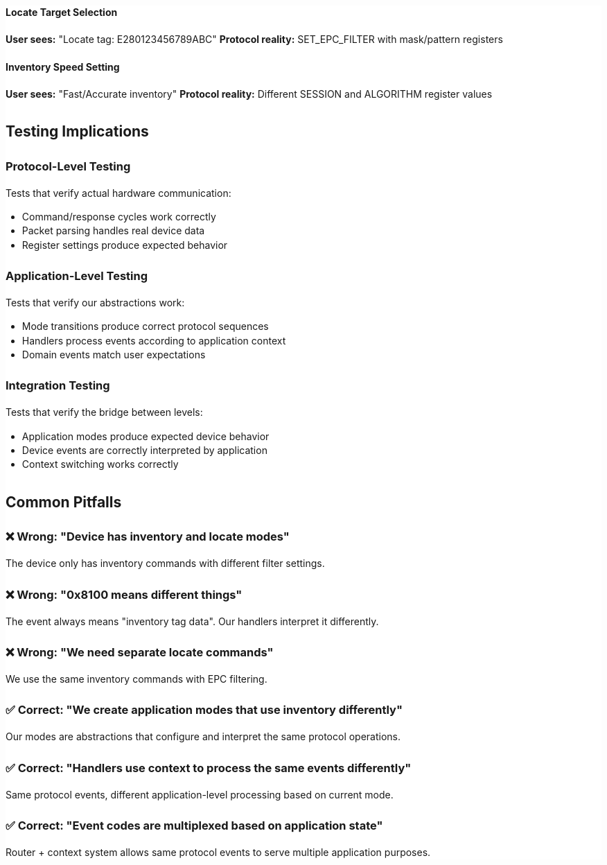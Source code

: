 #### Locate Target Selection
**User sees:** "Locate tag: E280123456789ABC"
**Protocol reality:** SET_EPC_FILTER with mask/pattern registers

#### Inventory Speed Setting
**User sees:** "Fast/Accurate inventory"
**Protocol reality:** Different SESSION and ALGORITHM register values

## Testing Implications

### Protocol-Level Testing
Tests that verify actual hardware communication:
- Command/response cycles work correctly
- Packet parsing handles real device data
- Register settings produce expected behavior

### Application-Level Testing
Tests that verify our abstractions work:
- Mode transitions produce correct protocol sequences
- Handlers process events according to application context
- Domain events match user expectations

### Integration Testing
Tests that verify the bridge between levels:
- Application modes produce expected device behavior
- Device events are correctly interpreted by application
- Context switching works correctly

## Common Pitfalls

### ❌ Wrong: "Device has inventory and locate modes"
The device only has inventory commands with different filter settings.

### ❌ Wrong: "0x8100 means different things"
The event always means "inventory tag data". Our handlers interpret it differently.

### ❌ Wrong: "We need separate locate commands"
We use the same inventory commands with EPC filtering.

### ✅ Correct: "We create application modes that use inventory differently"
Our modes are abstractions that configure and interpret the same protocol operations.

### ✅ Correct: "Handlers use context to process the same events differently"
Same protocol events, different application-level processing based on current mode.

### ✅ Correct: "Event codes are multiplexed based on application state"
Router + context system allows same protocol events to serve multiple application purposes.
